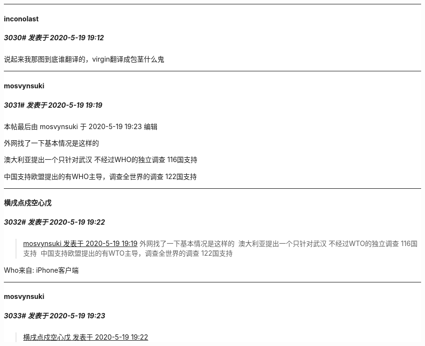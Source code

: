 

-----

####  inconolast  
##### 3030#       发表于 2020-5-19 19:12




说起来我那图到底谁翻译的，virgin翻译成包茎什么鬼







-----

####  mosvynsuki  
##### 3031#       发表于 2020-5-19 19:19



 本帖最后由 mosvynsuki 于 2020-5-19 19:23 编辑 

外网找了一下基本情况是这样的


澳大利亚提出一个只针对武汉 不经过WHO的独立调查 116国支持


中国支持欧盟提出的有WHO主导，调查全世界的调查 122国支持








-----

####  横戌点戍空心戊  
##### 3032#       发表于 2020-5-19 19:22



<blockquote><a href="httphttps://bbs.saraba1st.com/2b/forum.php?mod=redirect&amp;goto=findpost&amp;pid=47478788&amp;ptid=1933932" target="_blank"> mosvynsuki 发表于 2020-5-19 19:19</a> 外网找了一下基本情况是这样的  澳大利亚提出一个只针对武汉 不经过WTO的独立调查 116国支持  中国支持欧盟提出的有WTO主导，调查全世界的调查 122国支持   </blockquote>
Who来自: iPhone客户端







-----

####  mosvynsuki  
##### 3033#       发表于 2020-5-19 19:23



<blockquote><a href="httphttps://bbs.saraba1st.com/2b/forum.php?mod=redirect&amp;goto=findpost&amp;pid=47478832&amp;ptid=1933932" target="_blank">横戌点戍空心戊 发表于 2020-5-19 19:22</a>
